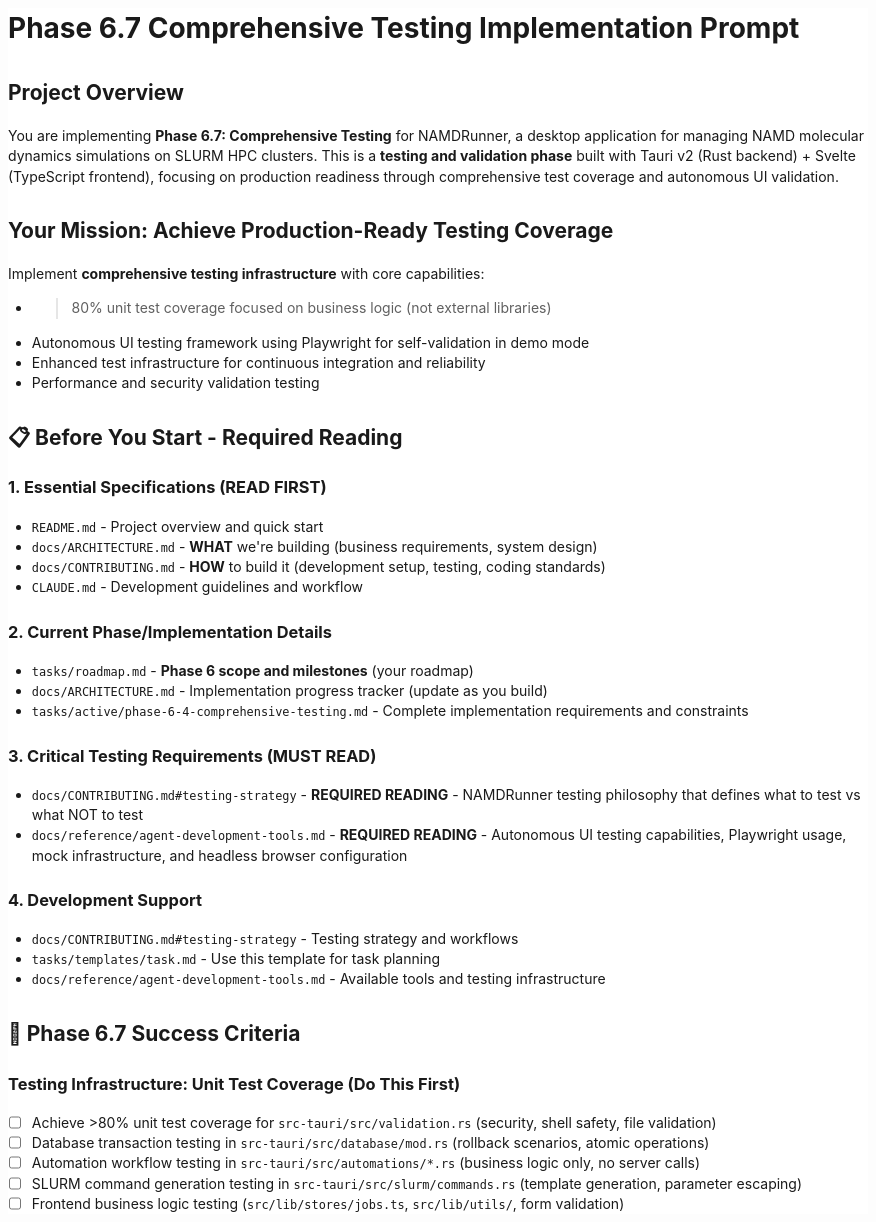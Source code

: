 # Phase 6.7 Comprehensive Testing Implementation Prompt

## Project Overview
You are implementing **Phase 6.7: Comprehensive Testing** for NAMDRunner, a desktop application for managing NAMD molecular dynamics simulations on SLURM HPC clusters. This is a **testing and validation phase** built with Tauri v2 (Rust backend) + Svelte (TypeScript frontend), focusing on production readiness through comprehensive test coverage and autonomous UI validation.

## Your Mission: Achieve Production-Ready Testing Coverage
Implement **comprehensive testing infrastructure** with core capabilities:
- >80% unit test coverage focused on business logic (not external libraries)
- Autonomous UI testing framework using Playwright for self-validation in demo mode
- Enhanced test infrastructure for continuous integration and reliability
- Performance and security validation testing

## 📋 Before You Start - Required Reading

### 1. Essential Specifications (READ FIRST)
- `README.md` - Project overview and quick start
- `docs/ARCHITECTURE.md` - **WHAT** we're building (business requirements, system design)
- `docs/CONTRIBUTING.md` - **HOW** to build it (development setup, testing, coding standards)
- `CLAUDE.md` - Development guidelines and workflow

### 2. Current Phase/Implementation Details
- `tasks/roadmap.md` - **Phase 6 scope and milestones** (your roadmap)
- `docs/ARCHITECTURE.md` - Implementation progress tracker (update as you build)
- `tasks/active/phase-6-4-comprehensive-testing.md` - Complete implementation requirements and constraints

### 3. Critical Testing Requirements (MUST READ)
- `docs/CONTRIBUTING.md#testing-strategy` - **REQUIRED READING** - NAMDRunner testing philosophy that defines what to test vs what NOT to test
- `docs/reference/agent-development-tools.md` - **REQUIRED READING** - Autonomous UI testing capabilities, Playwright usage, mock infrastructure, and headless browser configuration

### 4. Development Support
- `docs/CONTRIBUTING.md#testing-strategy` - Testing strategy and workflows
- `tasks/templates/task.md` - Use this template for task planning
- `docs/reference/agent-development-tools.md` - Available tools and testing infrastructure

## 🎯 Phase 6.7 Success Criteria

### Testing Infrastructure: Unit Test Coverage (Do This First)
- [ ] Achieve >80% unit test coverage for `src-tauri/src/validation.rs` (security, shell safety, file validation)
- [ ] Database transaction testing in `src-tauri/src/database/mod.rs` (rollback scenarios, atomic operations)
- [ ] Automation workflow testing in `src-tauri/src/automations/*.rs` (business logic only, no server calls)
- [ ] SLURM command generation testing in `src-tauri/src/slurm/commands.rs` (template generation, parameter escaping)
- [ ] Frontend business logic testing (`src/lib/stores/jobs.ts`, `src/lib/utils/`, form validation)
